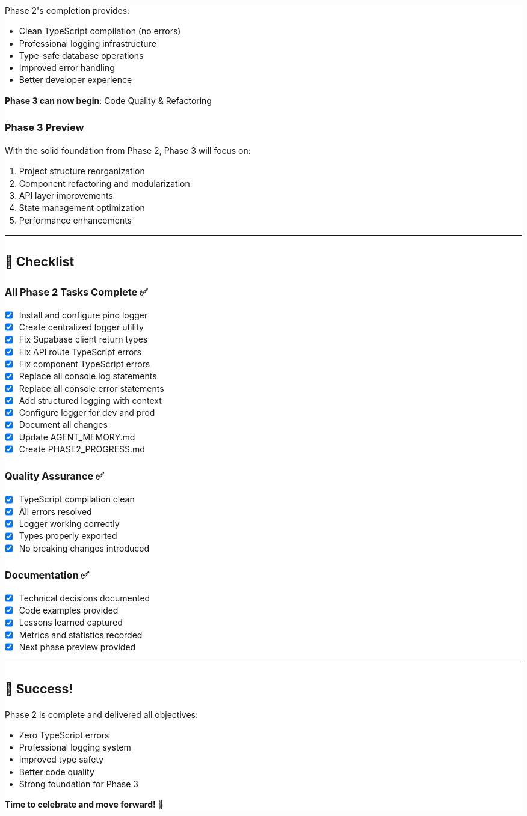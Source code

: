 Phase 2's completion provides:
- Clean TypeScript compilation (no errors)
- Professional logging infrastructure
- Type-safe database operations
- Improved error handling
- Better developer experience

**Phase 3 can now begin**: Code Quality & Refactoring

### Phase 3 Preview
With the solid foundation from Phase 2, Phase 3 will focus on:
1. Project structure reorganization
2. Component refactoring and modularization
3. API layer improvements
4. State management optimization
5. Performance enhancements

---

## 📝 Checklist

### All Phase 2 Tasks Complete ✅
- [x] Install and configure pino logger
- [x] Create centralized logger utility
- [x] Fix Supabase client return types
- [x] Fix API route TypeScript errors
- [x] Fix component TypeScript errors
- [x] Replace all console.log statements
- [x] Replace all console.error statements
- [x] Add structured logging with context
- [x] Configure logger for dev and prod
- [x] Document all changes
- [x] Update AGENT_MEMORY.md
- [x] Create PHASE2_PROGRESS.md

### Quality Assurance ✅
- [x] TypeScript compilation clean
- [x] All errors resolved
- [x] Logger working correctly
- [x] Types properly exported
- [x] No breaking changes introduced

### Documentation ✅
- [x] Technical decisions documented
- [x] Code examples provided
- [x] Lessons learned captured
- [x] Metrics and statistics recorded
- [x] Next phase preview provided

---

## 🎉 Success!

Phase 2 is complete and delivered all objectives:
- Zero TypeScript errors
- Professional logging system
- Improved type safety
- Better code quality
- Strong foundation for Phase 3

**Time to celebrate and move forward! 🚀**
